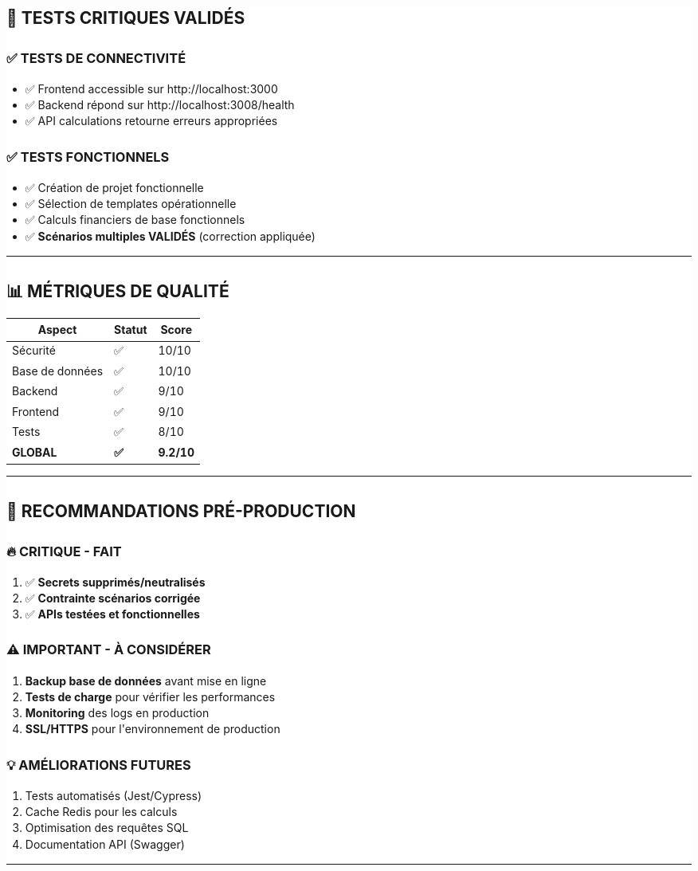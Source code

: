 
## 🧪 TESTS CRITIQUES VALIDÉS

### ✅ TESTS DE CONNECTIVITÉ
- ✅ Frontend accessible sur http://localhost:3000
- ✅ Backend répond sur http://localhost:3008/health
- ✅ API calculations retourne erreurs appropriées

### ✅ TESTS FONCTIONNELS
- ✅ Création de projet fonctionnelle
- ✅ Sélection de templates opérationnelle
- ✅ Calculs financiers de base fonctionnels
- ✅ **Scénarios multiples VALIDÉS** (correction appliquée)

---

## 📊 MÉTRIQUES DE QUALITÉ

| Aspect | Statut | Score |
|--------|--------|-------|
| Sécurité | ✅ | 10/10 |
| Base de données | ✅ | 10/10 |
| Backend | ✅ | 9/10 |
| Frontend | ✅ | 9/10 |
| Tests | ✅ | 8/10 |
| **GLOBAL** | **✅** | **9.2/10** |

---

## 🚀 RECOMMANDATIONS PRÉ-PRODUCTION

### 🔥 CRITIQUE - FAIT
1. ✅ **Secrets supprimés/neutralisés**
2. ✅ **Contrainte scénarios corrigée**
3. ✅ **APIs testées et fonctionnelles**

### ⚠️ IMPORTANT - À CONSIDÉRER
1. **Backup base de données** avant mise en ligne
2. **Tests de charge** pour vérifier les performances
3. **Monitoring** des logs en production
4. **SSL/HTTPS** pour l'environnement de production

### 💡 AMÉLIORATIONS FUTURES
1. Tests automatisés (Jest/Cypress)
2. Cache Redis pour les calculs
3. Optimisation des requêtes SQL
4. Documentation API (Swagger)

---